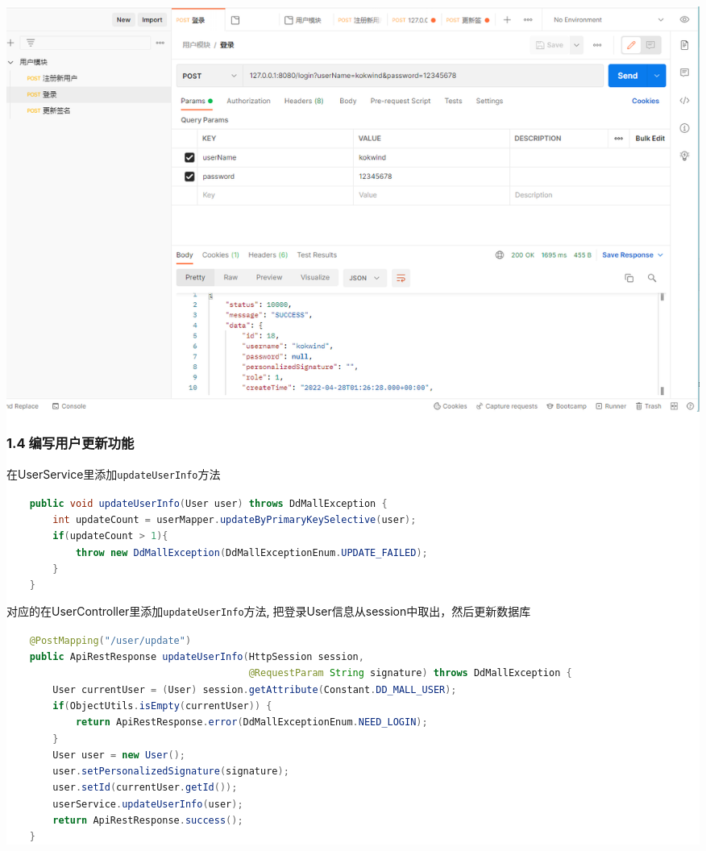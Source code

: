![img_1.png](img/img26.png)


### 1.4 编写用户更新功能

在UserService里添加`updateUserInfo`方法
```java
    public void updateUserInfo(User user) throws DdMallException {
        int updateCount = userMapper.updateByPrimaryKeySelective(user);
        if(updateCount > 1){
            throw new DdMallException(DdMallExceptionEnum.UPDATE_FAILED);
        }
    }
```
对应的在UserController里添加`updateUserInfo`方法, 把登录User信息从session中取出，然后更新数据库
```java
    @PostMapping("/user/update")
    public ApiRestResponse updateUserInfo(HttpSession session,
                                          @RequestParam String signature) throws DdMallException {
        User currentUser = (User) session.getAttribute(Constant.DD_MALL_USER);
        if(ObjectUtils.isEmpty(currentUser)) {
            return ApiRestResponse.error(DdMallExceptionEnum.NEED_LOGIN);
        }
        User user = new User();
        user.setPersonalizedSignature(signature);
        user.setId(currentUser.getId());
        userService.updateUserInfo(user);
        return ApiRestResponse.success();
    }
```

